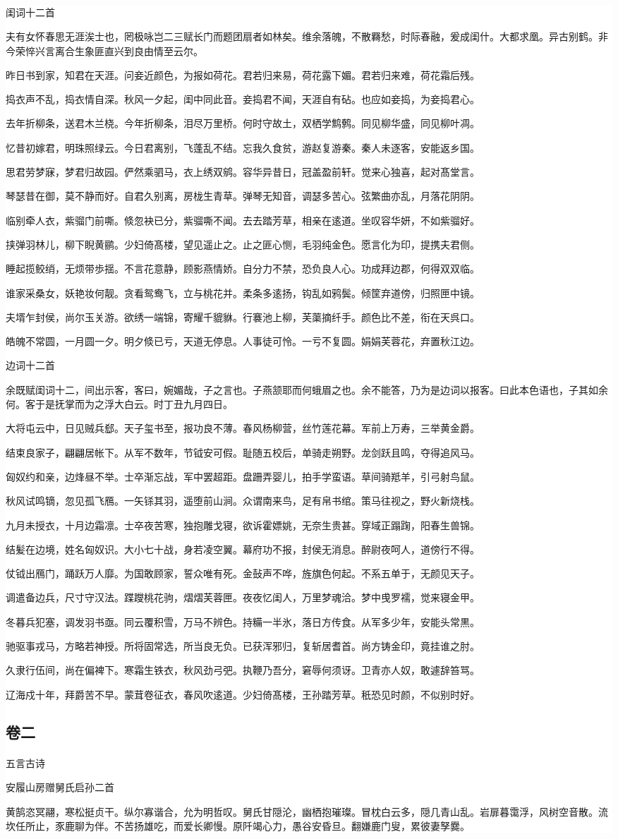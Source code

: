 闺词十二首  

夫有女怀春思无涯涘士也，罔极咏岂二三赋长门而题团扇者如林矣。维余落魄，不散羇愁，时际春融，爰成闺什。大都求凰。异古别鹤。非今荣悴兴言离合生象匪直兴到良由情至云尔。  

昨日书到家，知君在天涯。问妾近颜色，为报如荷花。君若归来易，荷花露下媚。君若归来难，荷花霜后残。  

捣衣声不乱，捣衣情自深。秋风一夕起，闺中同此音。妾捣君不闻，天涯自有砧。也应如妾捣，为妾捣君心。  

去年折柳条，送君木兰桡。今年折柳条，泪尽万里桥。何时守故土，双栖学鹪鹩。同见柳华盛，同见柳叶凋。  

忆昔初嫁君，明珠照绿云。今日君离别，飞蓬乱不结。忘我久食贫，游赵复游秦。秦人未逐客，安能返乡国。  

思君劳梦寐，梦君归故园。俨然乘驷马，衣上绣双鹓。容华异昔日，冠盖盈前轩。觉来心独喜，起对髙堂言。  

琴瑟昔在御，莫不静而好。自君久别离，房栊生青草。弹琴无知音，调瑟多苦心。弦繁曲亦乱，月落花阴阴。  

临别牵人衣，紫骝门前嘶。倐忽袂已分，紫骝嘶不闻。去去踏芳草，相亲在逺道。坐叹容华妍，不如紫骝好。  

挟弹羽林儿，柳下睨黄鹂。少妇倚髙楼，望见遥止之。止之匪心恻，毛羽纯金色。愿言化为印，提携夫君侧。  

睡起揽鲛绡，无烦带歩揺。不言花意静，顾影燕情娇。自分力不禁，恐负良人心。功成拜边郡，何得双双临。  

谁家采桑女，妖艳妆何靓。贪看鸳鸯飞，立与桃花并。柔条多逺扬，钩乱如鸦鬓。倾筐弃道傍，归照匣中镜。  

夫壻乍封侯，尚尔玉关游。欲绣一端锦，寄耀千貔貅。行褰池上柳，芙蕖摘纤手。颜色比不差，衔在天呉口。  

皓魄不常圆，一月圆一夕。明夕倐已亏，天道无停息。人事徒可怜。一亏不复圆。娟娟芙蓉花，弃置秋江边。  

边词十二首  

余既赋闺词十二，间出示客，客曰，婉媚哉，子之言也。子燕颔耶而何蛾眉之也。余不能答，乃为是边词以报客。曰此本色语也，子其如余何。客于是抚掌而为之浮大白云。时丁丑九月四日。  

大将屯云中，日见贼兵郄。天子玺书至，报功良不薄。春风杨柳营，丝竹莲花幕。军前上万寿，三举黄金爵。  

结束良家子，翩翩居帐下。从军不数年，节钺安可假。耻随五校后，单骑走朔野。龙剑跃且鸣，夺得追风马。  

匈奴约和亲，边烽昼不举。士卒渐忘战，军中罢超距。盘跚弄婴儿，拍手学蛮语。草间骑羝羊，引弓射鸟鼠。  

秋风试鸣镝，忽见孤飞鴈。一矢铩其羽，遥堕前山涧。众谓南来鸟，足有帛书绾。策马往视之，野火新烧栈。  

九月未授衣，十月边霜凛。士卒夜苦寒，独抱雕戈寝，欲诉霍嫖姚，无奈生贵甚。穿域正蹋踘，阳春生兽锦。  

结髪在边境，姓名匈奴识。大小七十战，身若凌空翼。幕府功不报，封侯无消息。醉尉夜呵人，道傍行不得。  

仗钺出鴈门，踊跃万人靡。为国敢顾家，誓众唯有死。金鼔声不哗，旌旗色何起。不系五单于，无颜见天子。  

调遣备边兵，尺寸守汉法。蹀躞桃花驹，熠熠芙蓉匣。夜夜忆闺人，万里梦魂洽。梦中曵罗襦，觉来寝金甲。  

冬暮兵犯塞，调发羽书亟。同云覆积雪，万马不辨色。持糒一半氷，落日方传食。从军多少年，安能头常黒。  

驰驱事戎马，方略若神授。所将固常选，所当良无负。已获浑邪归，复斩居耆首。尚方铸金印，竟挂谁之肘。  

久隶行伍间，尚在偏裨下。寒霜生铁衣，秋风劲弓弝。执鞭乃吾分，窘辱何须讶。卫青亦人奴，敢遽辞笞骂。  

辽海戍十年，拜爵苦不早。蒙茸卷征衣，春风吹逺道。少妇倚髙楼，王孙踏芳草。秖恐见时颜，不似别时好。  

## 卷二  

五言古诗  

安履山房赠舅氏启孙二首  

黄鹄恣冥翮，寒松挺贞干。纵尔寡谐合，允为明哲叹。舅氏甘隠沦，幽栖抱璀璨。冒枕白云多，隠几青山乱。岩扉暮霭浮，风树空音散。流坎任所止，豕鹿聊为伴。不苦扬雄吃，而爱长卿慢。原阡竭心力，愚谷安昏旦。翻嫌鹿门叟，累彼妻孥爨。  
